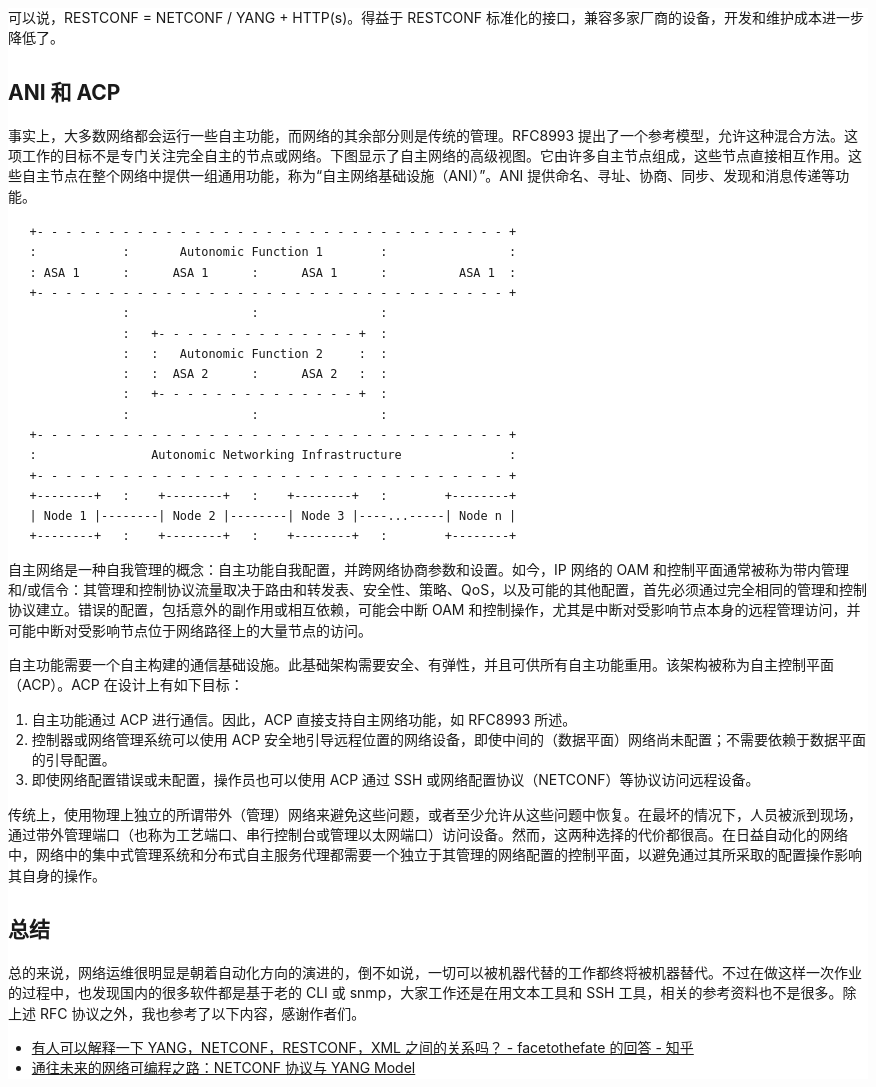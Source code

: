 可以说，RESTCONF = NETCONF / YANG + HTTP(s)。得益于 RESTCONF 标准化的接口，兼容多家厂商的设备，开发和维护成本进一步降低了。

## ANI 和 ACP

事实上，大多数网络都会运行一些自主功能，而网络的其余部分则是传统的管理。RFC8993 提出了一个参考模型，允许这种混合方法。这项工作的目标不是专门关注完全自主的节点或网络。下图显示了自主网络的高级视图。它由许多自主节点组成，这些节点直接相互作用。这些自主节点在整个网络中提供一组通用功能，称为“自主网络基础设施（ANI）”。ANI 提供命名、寻址、协商、同步、发现和消息传递等功能。

```shell
   +- - - - - - - - - - - - - - - - - - - - - - - - - - - - - - - - - +
   :            :       Autonomic Function 1        :                 :
   : ASA 1      :      ASA 1      :      ASA 1      :          ASA 1  :
   +- - - - - - - - - - - - - - - - - - - - - - - - - - - - - - - - - +
                :                 :                 :
                :   +- - - - - - - - - - - - - - +  :
                :   :   Autonomic Function 2     :  :
                :   :  ASA 2      :      ASA 2   :  :
                :   +- - - - - - - - - - - - - - +  :
                :                 :                 :
   +- - - - - - - - - - - - - - - - - - - - - - - - - - - - - - - - - +
   :                Autonomic Networking Infrastructure               :
   +- - - - - - - - - - - - - - - - - - - - - - - - - - - - - - - - - +
   +--------+   :    +--------+   :    +--------+   :        +--------+
   | Node 1 |--------| Node 2 |--------| Node 3 |----...-----| Node n |
   +--------+   :    +--------+   :    +--------+   :        +--------+
```

自主网络是一种自我管理的概念：自主功能自我配置，并跨网络协商参数和设置。如今，IP 网络的 OAM 和控制平面通常被称为带内管理和/或信令：其管理和控制协议流量取决于路由和转发表、安全性、策略、QoS，以及可能的其他配置，首先必须通过完全相同的管理和控制协议建立。错误的配置，包括意外的副作用或相互依赖，可能会中断 OAM 和控制操作，尤其是中断对受影响节点本身的远程管理访问，并可能中断对受影响节点位于网络路径上的大量节点的访问。

自主功能需要一个自主构建的通信基础设施。此基础架构需要安全、有弹性，并且可供所有自主功能重用。该架构被称为自主控制平面（ACP）。ACP 在设计上有如下目标：

1. 自主功能通过 ACP 进行通信。因此，ACP 直接支持自主网络功能，如 RFC8993 所述。
2. 控制器或网络管理系统可以使用 ACP 安全地引导远程位置的网络设备，即使中间的（数据平面）网络尚未配置；不需要依赖于数据平面的引导配置。
3. 即使网络配置错误或未配置，操作员也可以使用 ACP 通过 SSH 或网络配置协议（NETCONF）等协议访问远程设备。

传统上，使用物理上独立的所谓带外（管理）网络来避免这些问题，或者至少允许从这些问题中恢复。在最坏的情况下，人员被派到现场，通过带外管理端口（也称为工艺端口、串行控制台或管理以太网端口）访问设备。然而，这两种选择的代价都很高。在日益自动化的网络中，网络中的集中式管理系统和分布式自主服务代理都需要一个独立于其管理的网络配置的控制平面，以避免通过其所采取的配置操作影响其自身的操作。

## 总结

总的来说，网络运维很明显是朝着自动化方向的演进的，倒不如说，一切可以被机器代替的工作都终将被机器替代。不过在做这样一次作业的过程中，也发现国内的很多软件都是基于老的 CLI 或 snmp，大家工作还是在用文本工具和 SSH 工具，相关的参考资料也不是很多。除上述 RFC 协议之外，我也参考了以下内容，感谢作者们。

- [有人可以解释一下 YANG，NETCONF，RESTCONF，XML 之间的关系吗？ - facetothefate 的回答 - 知乎](https://www.zhihu.com/question/40822826/answer/139443624)
- [通往未来的网络可编程之路：NETCONF 协议与 YANG Model](https://zhuanlan.zhihu.com/p/139500393)
